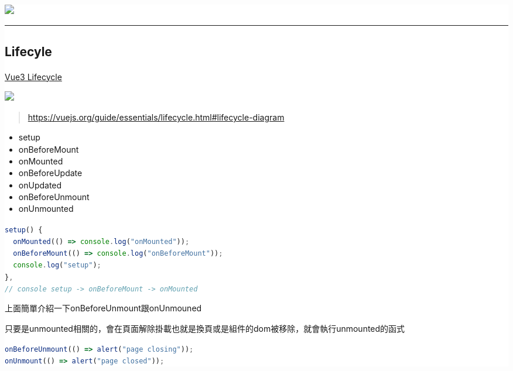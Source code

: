 ![](https://hackmd.io/_uploads/S1x0j6Aun.gif)


---

## Lifecyle
[Vue3 Lifecycle](https://vuejs.org/guide/essentials/lifecycle.html#registering-lifecycle-hooks)

![](https://hackmd.io/_uploads/Sy7zJ0R_3.png)
>https://vuejs.org/guide/essentials/lifecycle.html#lifecycle-diagram

* setup
* onBeforeMount
* onMounted
* onBeforeUpdate
* onUpdated
* onBeforeUnmount
* onUnmounted

```javascript
setup() {
  onMounted(() => console.log("onMounted"));
  onBeforeMount(() => console.log("onBeforeMount"));
  console.log("setup");
},
// console setup -> onBeforeMount -> onMounted
```

上面簡單介紹一下onBeforeUnmount跟onUnmouned

只要是unmounted相關的，會在頁面解除掛載也就是換頁或是組件的dom被移除，就會執行unmounted的函式

```javascript
onBeforeUnmount(() => alert("page closing"));
onUnmount(() => alert("page closed"));
```

